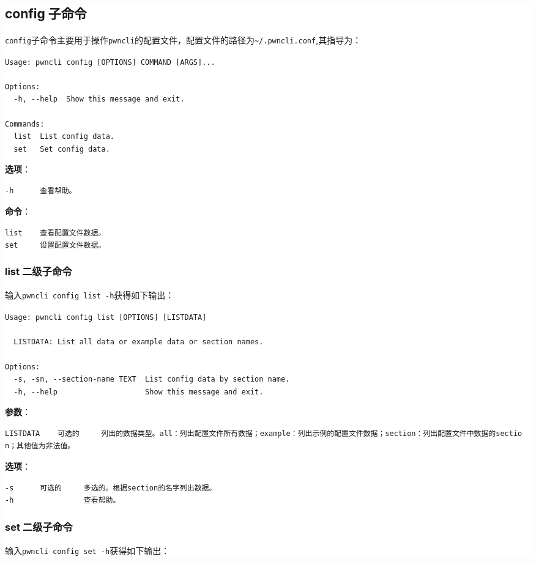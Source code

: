 ## config 子命令

`config`子命令主要用于操作`pwncli`的配置文件，配置文件的路径为`~/.pwncli.conf`,其指导为：

```
Usage: pwncli config [OPTIONS] COMMAND [ARGS]...

Options:
  -h, --help  Show this message and exit.

Commands:
  list  List config data.
  set   Set config data.
```

**选项**：

```
-h		查看帮助。
```

**命令**：

```
list	查看配置文件数据。
set		设置配置文件数据。
```

### list 二级子命令

输入`pwncli config list -h`获得如下输出：

```
Usage: pwncli config list [OPTIONS] [LISTDATA]

  LISTDATA: List all data or example data or section names.

Options:
  -s, -sn, --section-name TEXT  List config data by section name.
  -h, --help                    Show this message and exit.
```

**参数**：

```
LISTDATA	可选的		列出的数据类型。all：列出配置文件所有数据；example：列出示例的配置文件数据；section：列出配置文件中数据的section；其他值为非法值。
```

**选项**：

```
-s		可选的		多选的。根据section的名字列出数据。
-h         		  查看帮助。
```

### set 二级子命令

输入`pwncli config set -h`获得如下输出：
